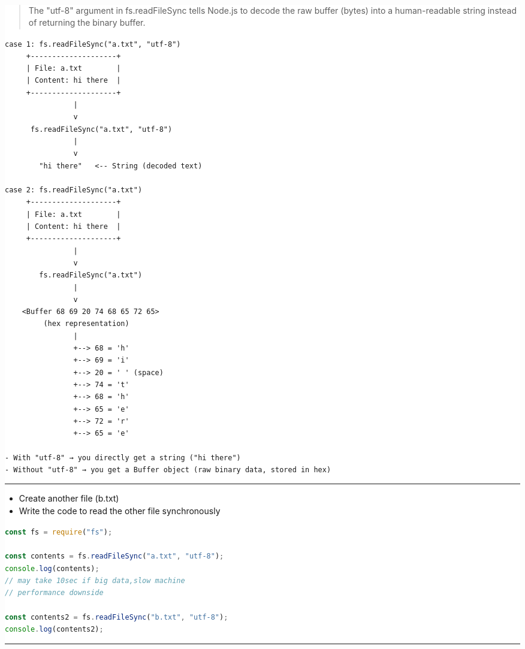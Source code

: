 > The "utf-8" argument in fs.readFileSync tells Node.js to decode the raw buffer (bytes) into a human-readable string instead of returning the binary buffer.

```
case 1: fs.readFileSync("a.txt", "utf-8")
     +--------------------+
     | File: a.txt        |
     | Content: hi there  |
     +--------------------+
                |
                v
      fs.readFileSync("a.txt", "utf-8")
                |
                v
        "hi there"   <-- String (decoded text)

case 2: fs.readFileSync("a.txt")
     +--------------------+
     | File: a.txt        |
     | Content: hi there  |
     +--------------------+
                |
                v
        fs.readFileSync("a.txt")
                |
                v
    <Buffer 68 69 20 74 68 65 72 65>
         (hex representation)
                |
                +--> 68 = 'h'
                +--> 69 = 'i'
                +--> 20 = ' ' (space)
                +--> 74 = 't'
                +--> 68 = 'h'
                +--> 65 = 'e'
                +--> 72 = 'r'
                +--> 65 = 'e'

- With "utf-8" → you directly get a string ("hi there")
- Without "utf-8" → you get a Buffer object (raw binary data, stored in hex)
```
---

- Create another file (b.txt)
- Write the code to read the other file synchronously
```js
const fs = require("fs");

const contents = fs.readFileSync("a.txt", "utf-8");
console.log(contents);
// may take 10sec if big data,slow machine
// performance downside

const contents2 = fs.readFileSync("b.txt", "utf-8");
console.log(contents2);
```

---